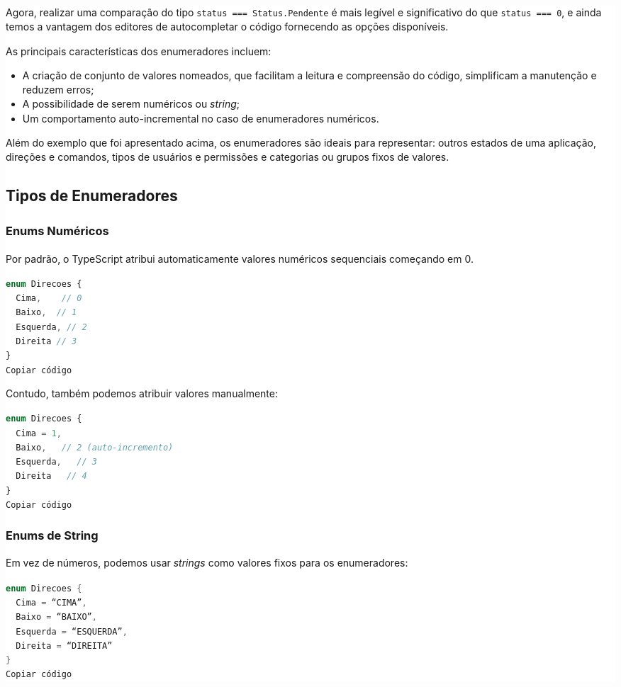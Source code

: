 Agora, realizar uma comparação do tipo `status === Status.Pendente` é mais legível e significativo do que `status === 0`, e ainda temos a vantagem dos editores de autocompletar o código fornecendo as opções disponíveis.

As principais características dos enumeradores incluem:

* A criação de conjunto de valores nomeados, que facilitam a leitura e compreensão do código, simplificam a manutenção e reduzem erros;
* A possibilidade de serem numéricos ou *string*;
* Um comportamento auto-incremental no caso de enumeradores numéricos.

Além do exemplo que foi apresentado acima, os enumeradores são ideais para representar: outros estados de uma aplicação, direções e comandos, tipos de usuários e permissões e categorias ou grupos fixos de valores.

## Tipos de Enumeradores

### Enums Numéricos

Por padrão, o TypeScript atribui automaticamente valores numéricos sequenciais começando em 0.

```ts
enum Direcoes {
  Cima,    // 0
  Baixo,  // 1
  Esquerda, // 2
  Direita // 3
}
Copiar código
```

Contudo, também podemos atribuir valores manualmente:

```ts
enum Direcoes {
  Cima = 1,
  Baixo,   // 2 (auto-incremento)
  Esquerda,   // 3
  Direita   // 4
}
Copiar código
```

### Enums de String

Em vez de números, podemos usar *strings* como valores fixos para os enumeradores:

```objectivec
enum Direcoes {
  Cima = “CIMA”,
  Baixo = “BAIXO”, 
  Esquerda = “ESQUERDA”,
  Direita = “DIREITA”
}
Copiar código
```
